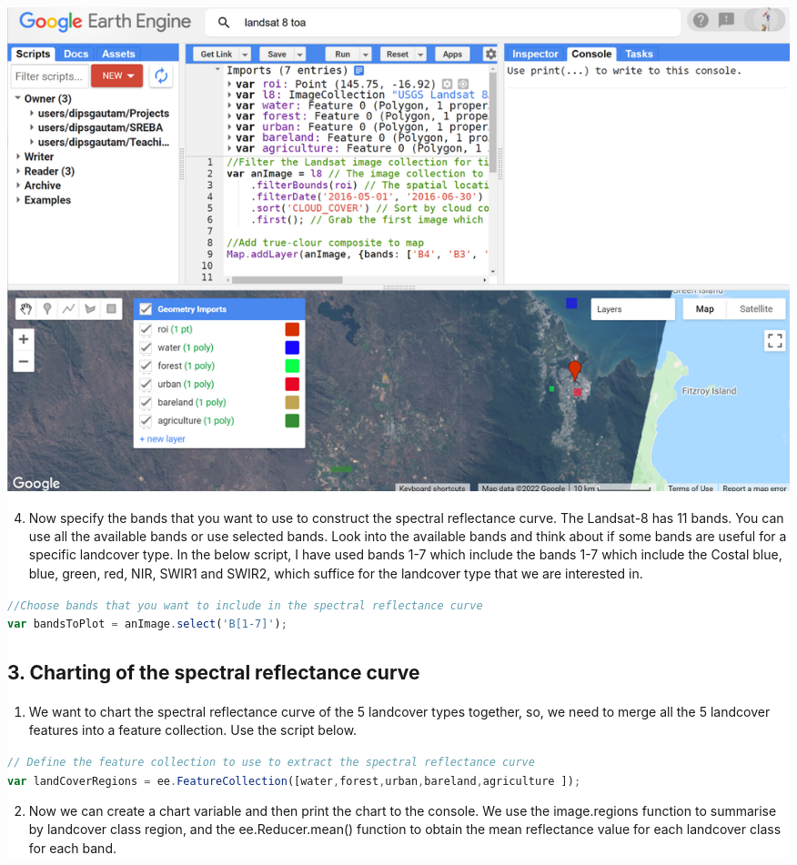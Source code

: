 ![Figure 2. Defining Feature and Labels](Figures/Prac04_AllLandcover.png)

4. Now specify the bands that you want to use to construct the spectral reflectance curve. The Landsat-8 has 11 bands. You can use all the available bands or use selected bands. Look into the available bands and think about if some bands are useful for a specific landcover type. In the below script, I have used bands 1-7 which include the bands 1-7 which include the Costal blue, blue, green, red, NIR, SWIR1 and SWIR2, which suffice for the landcover type that we are interested in.

```JavaScript
//Choose bands that you want to include in the spectral reflectance curve 
var bandsToPlot = anImage.select('B[1-7]'); 
```

## 3. Charting of the spectral reflectance curve
1. We want to chart the spectral reflectance curve of the 5 landcover types together, so, we need to merge all the 5 landcover features into a feature collection. Use the script below. 

```JavaScript
// Define the feature collection to use to extract the spectral reflectance curve
var landCoverRegions = ee.FeatureCollection([water,forest,urban,bareland,agriculture ]);
```
2. Now we can create a chart variable and then print the chart to the console. We use the image.regions function to summarise by landcover class region, and the ee.Reducer.mean() function to obtain the mean reflectance value for each landcover class for each band.

